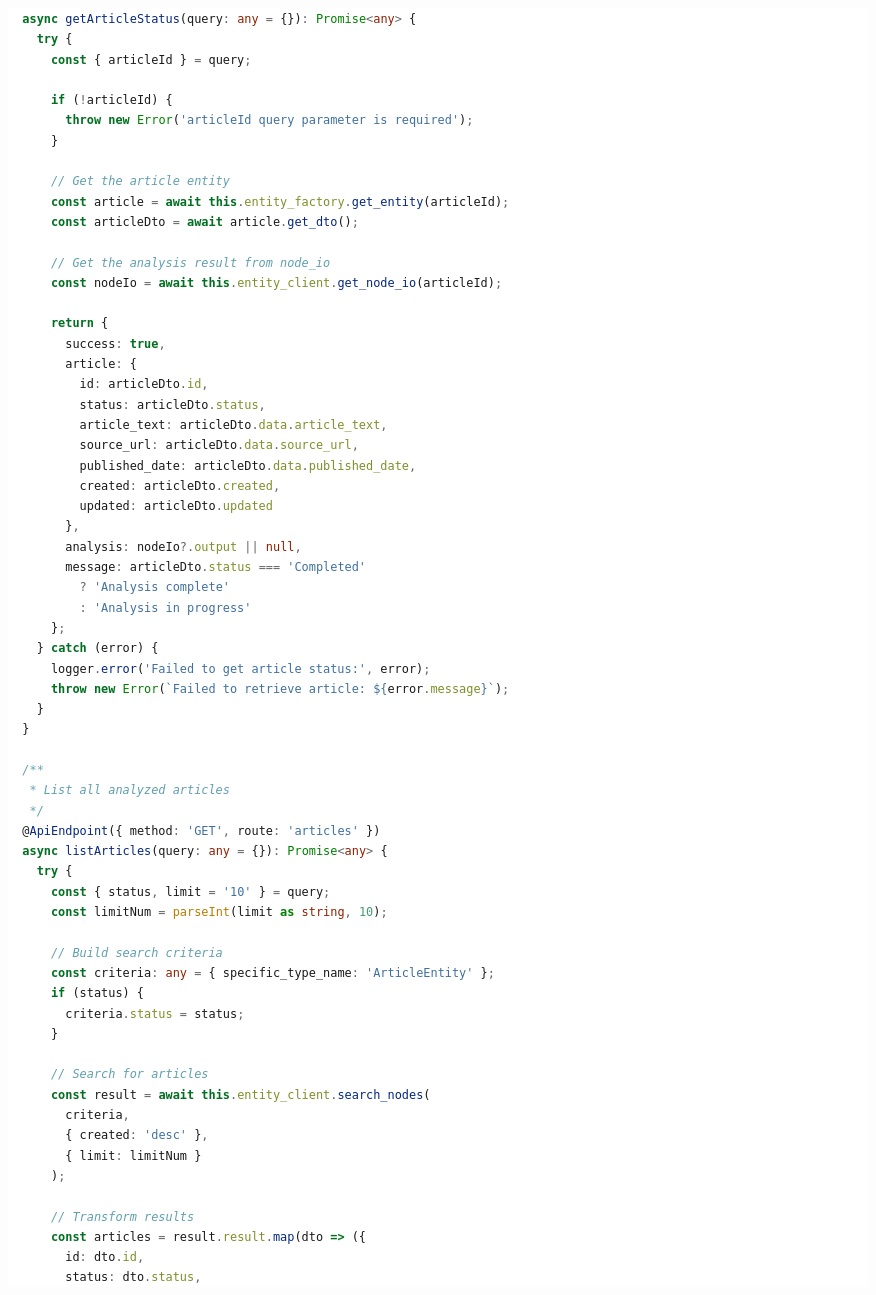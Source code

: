 ```typescript
  async getArticleStatus(query: any = {}): Promise<any> {
    try {
      const { articleId } = query;

      if (!articleId) {
        throw new Error('articleId query parameter is required');
      }

      // Get the article entity
      const article = await this.entity_factory.get_entity(articleId);
      const articleDto = await article.get_dto();

      // Get the analysis result from node_io
      const nodeIo = await this.entity_client.get_node_io(articleId);

      return {
        success: true,
        article: {
          id: articleDto.id,
          status: articleDto.status,
          article_text: articleDto.data.article_text,
          source_url: articleDto.data.source_url,
          published_date: articleDto.data.published_date,
          created: articleDto.created,
          updated: articleDto.updated
        },
        analysis: nodeIo?.output || null,
        message: articleDto.status === 'Completed' 
          ? 'Analysis complete' 
          : 'Analysis in progress'
      };
    } catch (error) {
      logger.error('Failed to get article status:', error);
      throw new Error(`Failed to retrieve article: ${error.message}`);
    }
  }

  /**
   * List all analyzed articles
   */
  @ApiEndpoint({ method: 'GET', route: 'articles' })
  async listArticles(query: any = {}): Promise<any> {
    try {
      const { status, limit = '10' } = query;
      const limitNum = parseInt(limit as string, 10);

      // Build search criteria
      const criteria: any = { specific_type_name: 'ArticleEntity' };
      if (status) {
        criteria.status = status;
      }

      // Search for articles
      const result = await this.entity_client.search_nodes(
        criteria,
        { created: 'desc' },
        { limit: limitNum }
      );

      // Transform results
      const articles = result.result.map(dto => ({
        id: dto.id,
        status: dto.status,
```